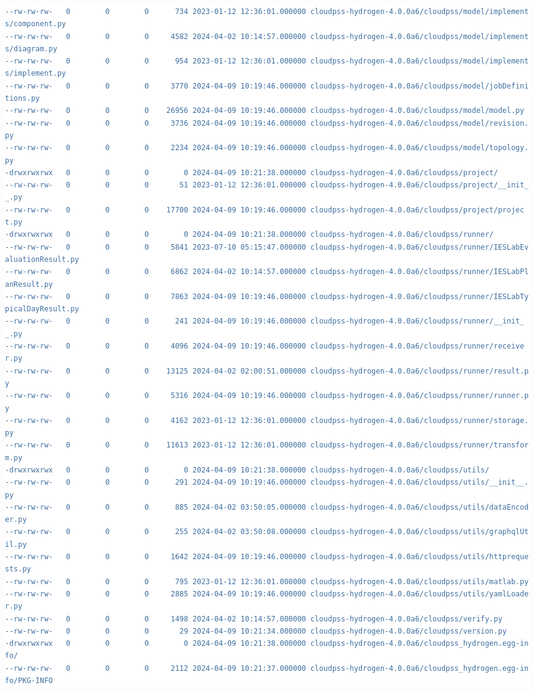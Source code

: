 ```diff
--rw-rw-rw-   0        0        0      734 2023-01-12 12:36:01.000000 cloudpss-hydrogen-4.0.0a6/cloudpss/model/implements/component.py
--rw-rw-rw-   0        0        0     4582 2024-04-02 10:14:57.000000 cloudpss-hydrogen-4.0.0a6/cloudpss/model/implements/diagram.py
--rw-rw-rw-   0        0        0      954 2023-01-12 12:36:01.000000 cloudpss-hydrogen-4.0.0a6/cloudpss/model/implements/implement.py
--rw-rw-rw-   0        0        0     3770 2024-04-09 10:19:46.000000 cloudpss-hydrogen-4.0.0a6/cloudpss/model/jobDefinitions.py
--rw-rw-rw-   0        0        0    26956 2024-04-09 10:19:46.000000 cloudpss-hydrogen-4.0.0a6/cloudpss/model/model.py
--rw-rw-rw-   0        0        0     3736 2024-04-09 10:19:46.000000 cloudpss-hydrogen-4.0.0a6/cloudpss/model/revision.py
--rw-rw-rw-   0        0        0     2234 2024-04-09 10:19:46.000000 cloudpss-hydrogen-4.0.0a6/cloudpss/model/topology.py
-drwxrwxrwx   0        0        0        0 2024-04-09 10:21:38.000000 cloudpss-hydrogen-4.0.0a6/cloudpss/project/
--rw-rw-rw-   0        0        0       51 2023-01-12 12:36:01.000000 cloudpss-hydrogen-4.0.0a6/cloudpss/project/__init__.py
--rw-rw-rw-   0        0        0    17700 2024-04-09 10:19:46.000000 cloudpss-hydrogen-4.0.0a6/cloudpss/project/project.py
-drwxrwxrwx   0        0        0        0 2024-04-09 10:21:38.000000 cloudpss-hydrogen-4.0.0a6/cloudpss/runner/
--rw-rw-rw-   0        0        0     5841 2023-07-10 05:15:47.000000 cloudpss-hydrogen-4.0.0a6/cloudpss/runner/IESLabEvaluationResult.py
--rw-rw-rw-   0        0        0     6862 2024-04-02 10:14:57.000000 cloudpss-hydrogen-4.0.0a6/cloudpss/runner/IESLabPlanResult.py
--rw-rw-rw-   0        0        0     7863 2024-04-09 10:19:46.000000 cloudpss-hydrogen-4.0.0a6/cloudpss/runner/IESLabTypicalDayResult.py
--rw-rw-rw-   0        0        0      241 2024-04-09 10:19:46.000000 cloudpss-hydrogen-4.0.0a6/cloudpss/runner/__init__.py
--rw-rw-rw-   0        0        0     4096 2024-04-09 10:19:46.000000 cloudpss-hydrogen-4.0.0a6/cloudpss/runner/receiver.py
--rw-rw-rw-   0        0        0    13125 2024-04-02 02:00:51.000000 cloudpss-hydrogen-4.0.0a6/cloudpss/runner/result.py
--rw-rw-rw-   0        0        0     5316 2024-04-09 10:19:46.000000 cloudpss-hydrogen-4.0.0a6/cloudpss/runner/runner.py
--rw-rw-rw-   0        0        0     4162 2023-01-12 12:36:01.000000 cloudpss-hydrogen-4.0.0a6/cloudpss/runner/storage.py
--rw-rw-rw-   0        0        0    11613 2023-01-12 12:36:01.000000 cloudpss-hydrogen-4.0.0a6/cloudpss/runner/transform.py
-drwxrwxrwx   0        0        0        0 2024-04-09 10:21:38.000000 cloudpss-hydrogen-4.0.0a6/cloudpss/utils/
--rw-rw-rw-   0        0        0      291 2024-04-09 10:19:46.000000 cloudpss-hydrogen-4.0.0a6/cloudpss/utils/__init__.py
--rw-rw-rw-   0        0        0      885 2024-04-02 03:50:05.000000 cloudpss-hydrogen-4.0.0a6/cloudpss/utils/dataEncoder.py
--rw-rw-rw-   0        0        0      255 2024-04-02 03:50:08.000000 cloudpss-hydrogen-4.0.0a6/cloudpss/utils/graphqlUtil.py
--rw-rw-rw-   0        0        0     1642 2024-04-09 10:19:46.000000 cloudpss-hydrogen-4.0.0a6/cloudpss/utils/httprequests.py
--rw-rw-rw-   0        0        0      795 2023-01-12 12:36:01.000000 cloudpss-hydrogen-4.0.0a6/cloudpss/utils/matlab.py
--rw-rw-rw-   0        0        0     2885 2024-04-09 10:19:46.000000 cloudpss-hydrogen-4.0.0a6/cloudpss/utils/yamlLoader.py
--rw-rw-rw-   0        0        0     1498 2024-04-02 10:14:57.000000 cloudpss-hydrogen-4.0.0a6/cloudpss/verify.py
--rw-rw-rw-   0        0        0       29 2024-04-09 10:21:34.000000 cloudpss-hydrogen-4.0.0a6/cloudpss/version.py
-drwxrwxrwx   0        0        0        0 2024-04-09 10:21:38.000000 cloudpss-hydrogen-4.0.0a6/cloudpss_hydrogen.egg-info/
--rw-rw-rw-   0        0        0     2112 2024-04-09 10:21:37.000000 cloudpss-hydrogen-4.0.0a6/cloudpss_hydrogen.egg-info/PKG-INFO
```